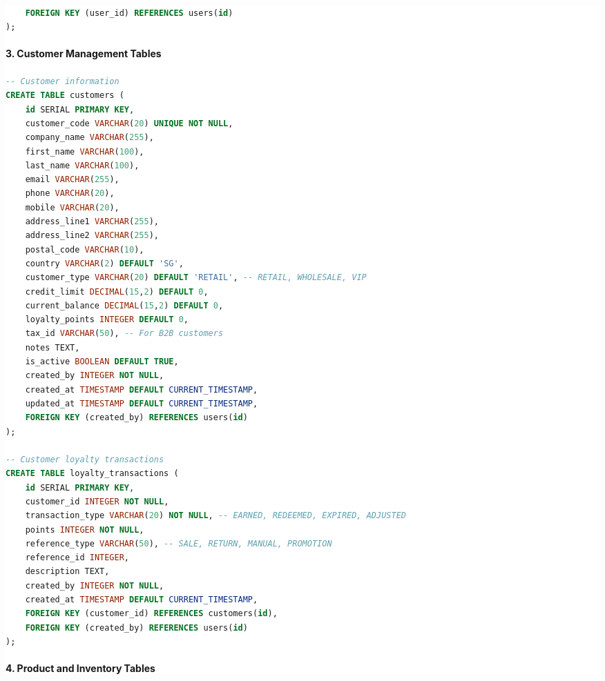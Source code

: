 ```sql
    FOREIGN KEY (user_id) REFERENCES users(id)
);
```

#### 3. Customer Management Tables

```sql
-- Customer information
CREATE TABLE customers (
    id SERIAL PRIMARY KEY,
    customer_code VARCHAR(20) UNIQUE NOT NULL,
    company_name VARCHAR(255),
    first_name VARCHAR(100),
    last_name VARCHAR(100),
    email VARCHAR(255),
    phone VARCHAR(20),
    mobile VARCHAR(20),
    address_line1 VARCHAR(255),
    address_line2 VARCHAR(255),
    postal_code VARCHAR(10),
    country VARCHAR(2) DEFAULT 'SG',
    customer_type VARCHAR(20) DEFAULT 'RETAIL', -- RETAIL, WHOLESALE, VIP
    credit_limit DECIMAL(15,2) DEFAULT 0,
    current_balance DECIMAL(15,2) DEFAULT 0,
    loyalty_points INTEGER DEFAULT 0,
    tax_id VARCHAR(50), -- For B2B customers
    notes TEXT,
    is_active BOOLEAN DEFAULT TRUE,
    created_by INTEGER NOT NULL,
    created_at TIMESTAMP DEFAULT CURRENT_TIMESTAMP,
    updated_at TIMESTAMP DEFAULT CURRENT_TIMESTAMP,
    FOREIGN KEY (created_by) REFERENCES users(id)
);

-- Customer loyalty transactions
CREATE TABLE loyalty_transactions (
    id SERIAL PRIMARY KEY,
    customer_id INTEGER NOT NULL,
    transaction_type VARCHAR(20) NOT NULL, -- EARNED, REDEEMED, EXPIRED, ADJUSTED
    points INTEGER NOT NULL,
    reference_type VARCHAR(50), -- SALE, RETURN, MANUAL, PROMOTION
    reference_id INTEGER,
    description TEXT,
    created_by INTEGER NOT NULL,
    created_at TIMESTAMP DEFAULT CURRENT_TIMESTAMP,
    FOREIGN KEY (customer_id) REFERENCES customers(id),
    FOREIGN KEY (created_by) REFERENCES users(id)
);
```

#### 4. Product and Inventory Tables
